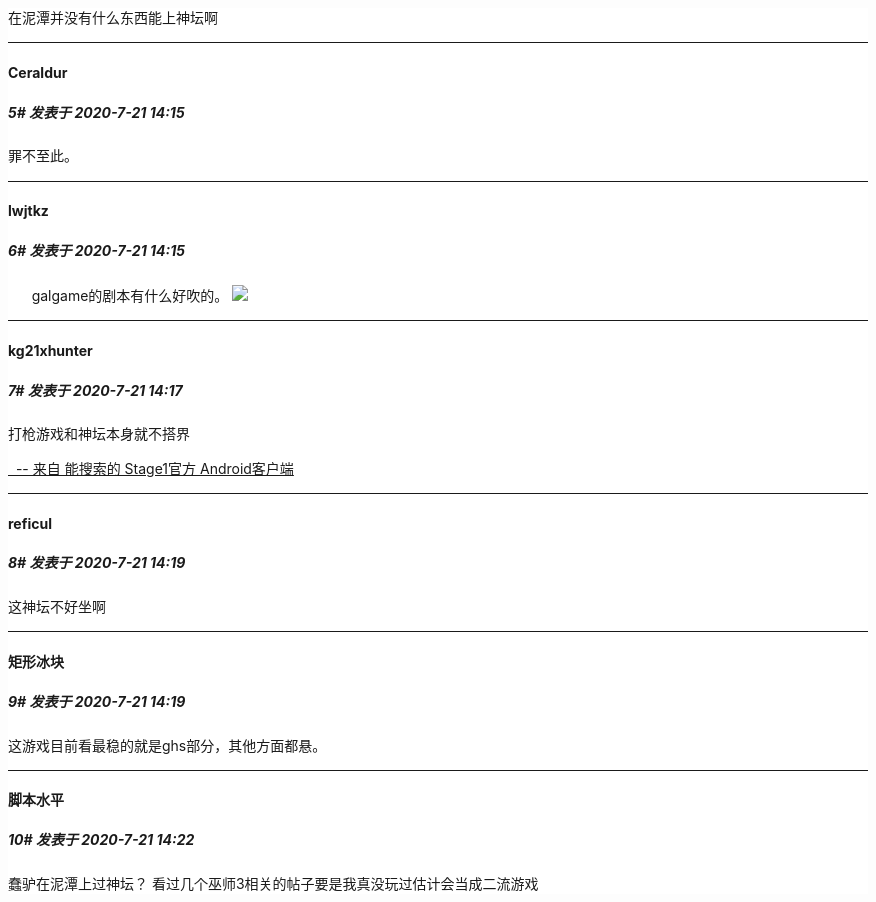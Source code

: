 
在泥潭并没有什么东西能上神坛啊


-----

####  Ceraldur  
##### 5#       发表于 2020-7-21 14:15


罪不至此。


-----

####  lwjtkz  
##### 6#       发表于 2020-7-21 14:15


      galgame的剧本有什么好吹的。 <img src="https://static.saraba1st.com/image/smiley/face2017/053.png" referrerpolicy="no-referrer">


-----

####  kg21xhunter  
##### 7#       发表于 2020-7-21 14:17


打枪游戏和神坛本身就不搭界

[  -- 来自 能搜索的 Stage1官方 Android客户端](https://www.coolapk.com/apk/140634)


-----

####  reficul  
##### 8#       发表于 2020-7-21 14:19


这神坛不好坐啊


-----

####  矩形冰块  
##### 9#       发表于 2020-7-21 14:19


这游戏目前看最稳的就是ghs部分，其他方面都悬。


-----

####  脚本水平  
##### 10#       发表于 2020-7-21 14:22


蠢驴在泥潭上过神坛？
看过几个巫师3相关的帖子要是我真没玩过估计会当成二流游戏
